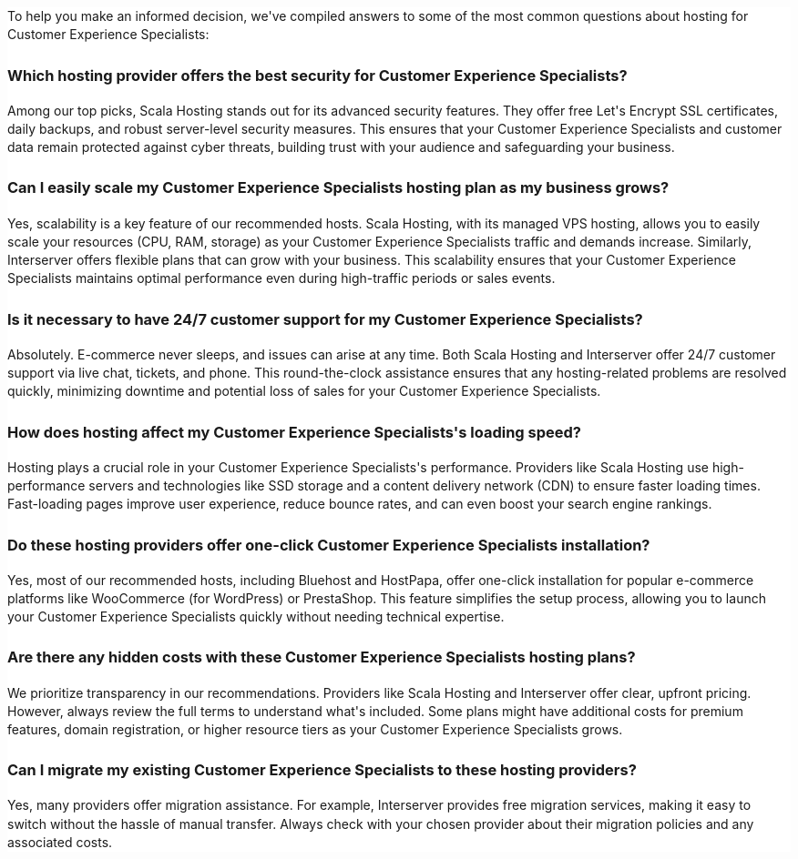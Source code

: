 To help you make an informed decision, we've compiled answers to some of the most common questions about hosting for Customer Experience Specialists:

### Which hosting provider offers the best security for Customer Experience Specialists? 
Among our top picks, Scala Hosting stands out for its advanced security features. They offer free Let's Encrypt SSL certificates, daily backups, and robust server-level security measures. This ensures that your Customer Experience Specialists and customer data remain protected against cyber threats, building trust with your audience and safeguarding your business.

### Can I easily scale my Customer Experience Specialists hosting plan as my business grows? 
Yes, scalability is a key feature of our recommended hosts. Scala Hosting, with its managed VPS hosting, allows you to easily scale your resources (CPU, RAM, storage) as your Customer Experience Specialists traffic and demands increase. Similarly, Interserver offers flexible plans that can grow with your business. This scalability ensures that your Customer Experience Specialists maintains optimal performance even during high-traffic periods or sales events.

### Is it necessary to have 24/7 customer support for my Customer Experience Specialists? 
Absolutely. E-commerce never sleeps, and issues can arise at any time. Both Scala Hosting and Interserver offer 24/7 customer support via live chat, tickets, and phone. This round-the-clock assistance ensures that any hosting-related problems are resolved quickly, minimizing downtime and potential loss of sales for your Customer Experience Specialists.

### How does hosting affect my Customer Experience Specialists's loading speed? 
Hosting plays a crucial role in your Customer Experience Specialists's performance. Providers like Scala Hosting use high-performance servers and technologies like SSD storage and a content delivery network (CDN) to ensure faster loading times. Fast-loading pages improve user experience, reduce bounce rates, and can even boost your search engine rankings.

### Do these hosting providers offer one-click Customer Experience Specialists installation? 
Yes, most of our recommended hosts, including Bluehost and HostPapa, offer one-click installation for popular e-commerce platforms like WooCommerce (for WordPress) or PrestaShop. This feature simplifies the setup process, allowing you to launch your Customer Experience Specialists quickly without needing technical expertise.

### Are there any hidden costs with these Customer Experience Specialists hosting plans? 
We prioritize transparency in our recommendations. Providers like Scala Hosting and Interserver offer clear, upfront pricing. However, always review the full terms to understand what's included. Some plans might have additional costs for premium features, domain registration, or higher resource tiers as your Customer Experience Specialists grows.

### Can I migrate my existing Customer Experience Specialists to these hosting providers? 
Yes, many providers offer migration assistance. For example, Interserver provides free migration services, making it easy to switch without the hassle of manual transfer. Always check with your chosen provider about their migration policies and any associated costs.
